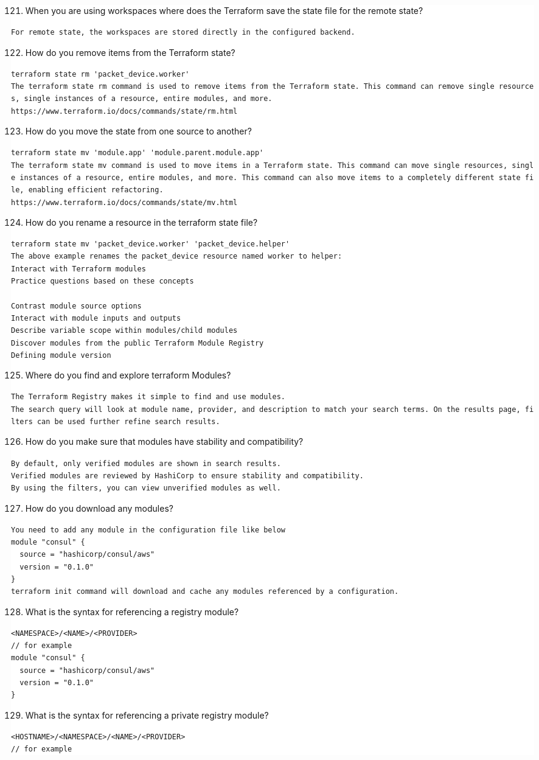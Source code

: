 121. When you are using workspaces where does the Terraform save the state file for the remote state?
```
For remote state, the workspaces are stored directly in the configured backend.
```
122. How do you remove items from the Terraform state?
```
terraform state rm 'packet_device.worker'
The terraform state rm command is used to remove items from the Terraform state. This command can remove single resources, single instances of a resource, entire modules, and more.
https://www.terraform.io/docs/commands/state/rm.html
```
123. How do you move the state from one source to another?
```
terraform state mv 'module.app' 'module.parent.module.app'
The terraform state mv command is used to move items in a Terraform state. This command can move single resources, single instances of a resource, entire modules, and more. This command can also move items to a completely different state file, enabling efficient refactoring.
https://www.terraform.io/docs/commands/state/mv.html
```
124. How do you rename a resource in the terraform state file?
```
terraform state mv 'packet_device.worker' 'packet_device.helper'
The above example renames the packet_device resource named worker to helper:
Interact with Terraform modules
Practice questions based on these concepts

Contrast module source options
Interact with module inputs and outputs
Describe variable scope within modules/child modules
Discover modules from the public Terraform Module Registry
Defining module version
```
125. Where do you find and explore terraform Modules?
```
The Terraform Registry makes it simple to find and use modules.
The search query will look at module name, provider, and description to match your search terms. On the results page, filters can be used further refine search results.
```
126. How do you make sure that modules have stability and compatibility?
```
By default, only verified modules are shown in search results. 
Verified modules are reviewed by HashiCorp to ensure stability and compatibility. 
By using the filters, you can view unverified modules as well.
```
127. How do you download any modules?
```
You need to add any module in the configuration file like below
module "consul" {
  source = "hashicorp/consul/aws"
  version = "0.1.0"
}
terraform init command will download and cache any modules referenced by a configuration.
```
128. What is the syntax for referencing a registry module?
```
<NAMESPACE>/<NAME>/<PROVIDER>
// for example
module "consul" {
  source = "hashicorp/consul/aws"
  version = "0.1.0"
}
```
129. What is the syntax for referencing a private registry module?
```
<HOSTNAME>/<NAMESPACE>/<NAME>/<PROVIDER>
// for example
```